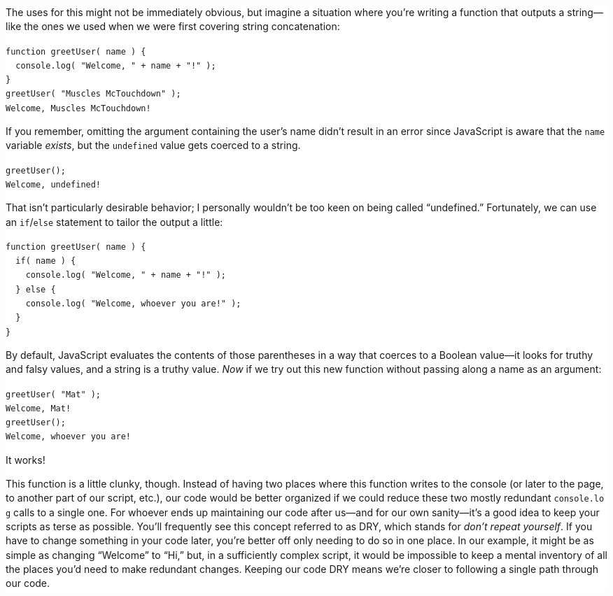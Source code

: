 The uses for this might not be immediately obvious, but imagine a situation where you’re writing a function that outputs a string—like the ones we used when we were first covering string concatenation:

```
function greetUser( name ) {
  console.log( "Welcome, " + name + "!" );
}
greetUser( "Muscles McTouchdown" );
Welcome, Muscles McTouchdown!
```

If you remember, omitting the argument containing the user’s name didn’t result in an error since JavaScript is aware that the `name` variable *exists*, but the `undefined` value gets coerced to a string.

```
greetUser();
Welcome, undefined!
```

That isn’t particularly desirable behavior; I personally wouldn’t be too keen on being called “undefined.” Fortunately, we can use an `if`/`else` statement to tailor the output a little:

```
function greetUser( name ) {
  if( name ) {
    console.log( "Welcome, " + name + "!" );
  } else {
    console.log( "Welcome, whoever you are!" );
  }
}
```

By default, JavaScript evaluates the contents of those parentheses in a way that coerces to a Boolean value—it looks for truthy and falsy values, and a string is a truthy value. *Now* if we try out this new function without passing along a name as an argument:

```
greetUser( "Mat" );
Welcome, Mat!
greetUser();
Welcome, whoever you are!
```

It works!

This function is a little clunky, though. Instead of having two places where this function writes to the console (or later to the page, to another part of our script, etc.), our code would be better organized if we could reduce these two mostly redundant `console.log` calls to a single one. For whoever ends up maintaining our code after us—and for our own sanity—it’s a good idea to keep your scripts as terse as possible. You’ll frequently see this concept referred to as DRY, which stands for *don’t* *repeat yourself*. If you have to change something in your code later, you’re better off only needing to do so in one place. In our example, it might be as simple as changing “Welcome” to “Hi,” but, in a sufficiently complex script, it would be impossible to keep a mental inventory of all the places you’d need to make redundant changes. Keeping our code DRY means we’re closer to following a single path through our code.
